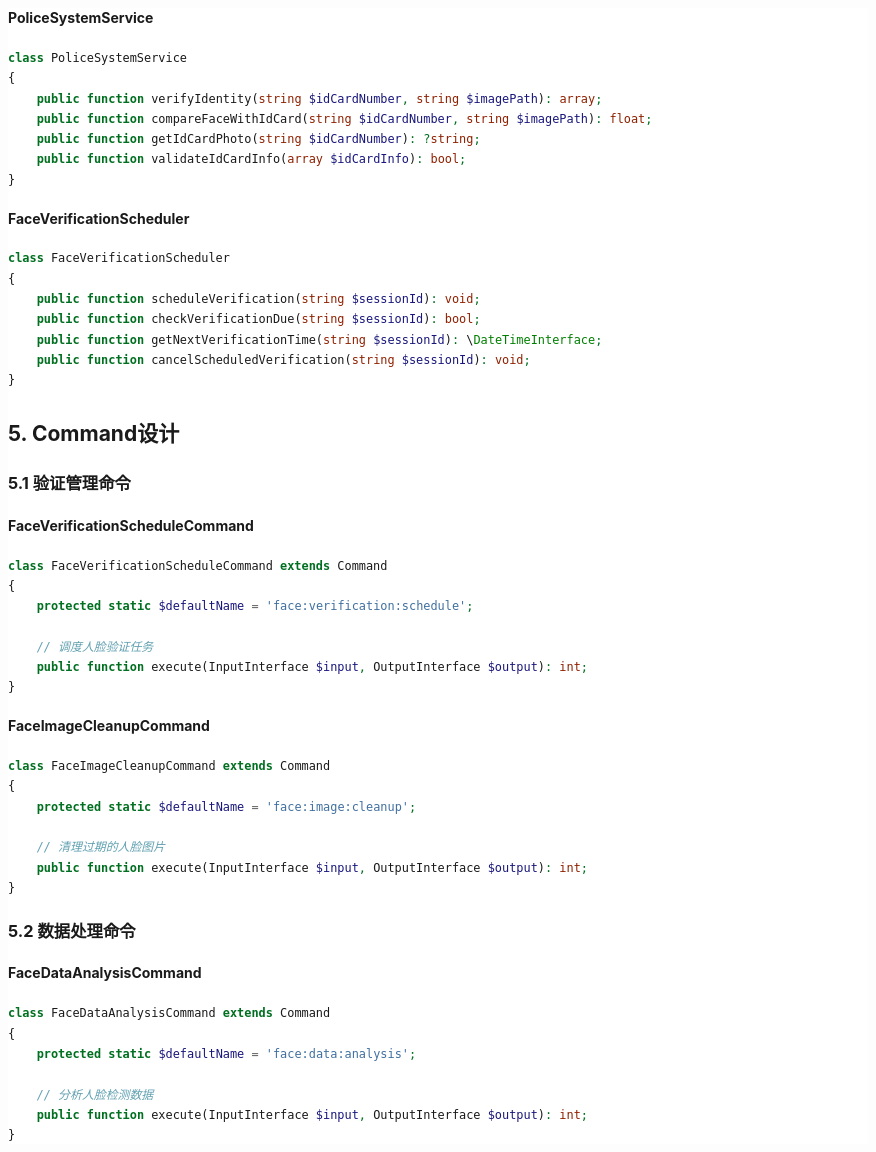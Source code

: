 #### PoliceSystemService
```php
class PoliceSystemService
{
    public function verifyIdentity(string $idCardNumber, string $imagePath): array;
    public function compareFaceWithIdCard(string $idCardNumber, string $imagePath): float;
    public function getIdCardPhoto(string $idCardNumber): ?string;
    public function validateIdCardInfo(array $idCardInfo): bool;
}
```

#### FaceVerificationScheduler
```php
class FaceVerificationScheduler
{
    public function scheduleVerification(string $sessionId): void;
    public function checkVerificationDue(string $sessionId): bool;
    public function getNextVerificationTime(string $sessionId): \DateTimeInterface;
    public function cancelScheduledVerification(string $sessionId): void;
}
```

## 5. Command设计

### 5.1 验证管理命令

#### FaceVerificationScheduleCommand
```php
class FaceVerificationScheduleCommand extends Command
{
    protected static $defaultName = 'face:verification:schedule';
    
    // 调度人脸验证任务
    public function execute(InputInterface $input, OutputInterface $output): int;
}
```

#### FaceImageCleanupCommand
```php
class FaceImageCleanupCommand extends Command
{
    protected static $defaultName = 'face:image:cleanup';
    
    // 清理过期的人脸图片
    public function execute(InputInterface $input, OutputInterface $output): int;
}
```

### 5.2 数据处理命令

#### FaceDataAnalysisCommand
```php
class FaceDataAnalysisCommand extends Command
{
    protected static $defaultName = 'face:data:analysis';
    
    // 分析人脸检测数据
    public function execute(InputInterface $input, OutputInterface $output): int;
}
```
